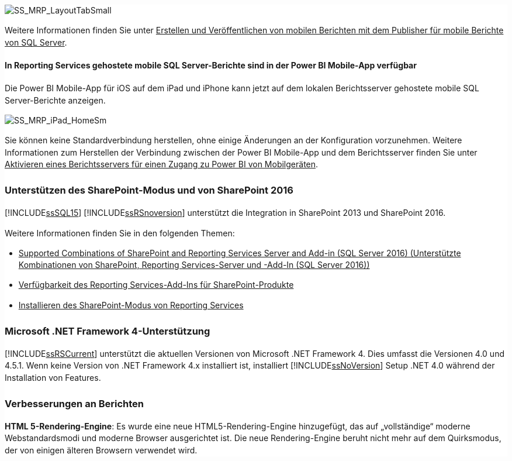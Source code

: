  ![SS_MRP_LayoutTabSmall](../reporting-services/media/ss-mrp-layouttabsm.png "SS_MRP_LayoutTabSmall")  
  
 Weitere Informationen finden Sie unter [Erstellen und Veröffentlichen von mobilen Berichten mit dem Publisher für mobile Berichte von SQL Server](../reporting-services/mobile-reports/create-mobile-reports-with-sql-server-mobile-report-publisher.md).  
  
#### <a name="sql-server-mobile-reports-hosted-in-reporting-services-available-in-power-bi-mobile-app"></a>In Reporting Services gehostete mobile SQL Server-Berichte sind in der Power BI Mobile-App verfügbar  
 Die Power BI Mobile-App für iOS auf dem iPad und iPhone kann jetzt auf dem lokalen Berichtsserver gehostete mobile SQL Server-Berichte anzeigen.  
  
 ![SS_MRP_iPad_HomeSm](../reporting-services/media/ss-mrp-ipad-homesm.png "SS_MRP_iPad_HomeSm")  
  
 Sie können keine Standardverbindung herstellen, ohne einige Änderungen an der Konfiguration vorzunehmen. Weitere Informationen zum Herstellen der Verbindung zwischen der Power BI Mobile-App und dem Berichtsserver finden Sie unter [Aktivieren eines Berichtsservers für einen Zugang zu Power BI von Mobilgeräten](../reporting-services/report-server/enable-a-report-server-for-power-bi-mobile-access.md).
  
### <a name="support-of-sharepoint-mode-and-sharepoint-2016"></a>Unterstützen des SharePoint-Modus und von SharePoint 2016  
 [!INCLUDE[ssSQL15](../includes/sssql15-md.md)] [!INCLUDE[ssRSnoversion](../includes/ssrsnoversion-md.md)] unterstützt die Integration in SharePoint 2013 und SharePoint 2016.
 
Weitere Informationen finden Sie in den folgenden Themen:  
  
-   [Supported Combinations of SharePoint and Reporting Services Server and Add-in (SQL Server 2016) (Unterstützte Kombinationen von SharePoint, Reporting Services-Server und -Add-In (SQL Server 2016))](../reporting-services/install-windows/supported-combinations-of-sharepoint-and-reporting-services-server.md)  
  
-   [Verfügbarkeit des Reporting Services-Add-Ins für SharePoint-Produkte](../reporting-services/install-windows/where-to-find-the-reporting-services-add-in-for-sharepoint-products.md)  
  
-   [Installieren des SharePoint-Modus von Reporting Services](../reporting-services/install-windows/install-reporting-services-sharepoint-mode.md)  

### <a name="microsoft-net-framework-4-support"></a>Microsoft .NET Framework 4-Unterstützung  
 [!INCLUDE[ssRSCurrent](../includes/ssrscurrent-md.md)] unterstützt die aktuellen Versionen von Microsoft .NET Framework 4. Dies umfasst die Versionen 4.0 und 4.5.1. Wenn keine Version von .NET Framework 4.x installiert ist, installiert [!INCLUDE[ssNoVersion](../includes/ssnoversion-md.md)] Setup .NET 4.0 während der Installation von Features.  

### <a name="report-improvements"></a>Verbesserungen an Berichten

**HTML 5-Rendering-Engine**: Es wurde eine neue HTML5-Rendering-Engine hinzugefügt, das auf „vollständige“ moderne Webstandardsmodi und moderne Browser ausgerichtet ist.  Die neue Rendering-Engine beruht nicht mehr auf dem Quirksmodus, der von einigen älteren Browsern verwendet wird.
  